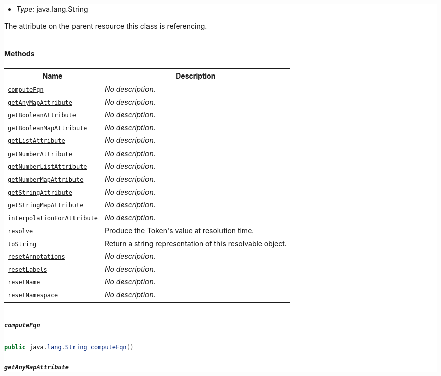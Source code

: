 - *Type:* java.lang.String

The attribute on the parent resource this class is referencing.

---

#### Methods <a name="Methods" id="Methods"></a>

| **Name** | **Description** |
| --- | --- |
| <code><a href="#@cdktf/provider-kubernetes.dataKubernetesIngressV1.DataKubernetesIngressV1MetadataOutputReference.computeFqn">computeFqn</a></code> | *No description.* |
| <code><a href="#@cdktf/provider-kubernetes.dataKubernetesIngressV1.DataKubernetesIngressV1MetadataOutputReference.getAnyMapAttribute">getAnyMapAttribute</a></code> | *No description.* |
| <code><a href="#@cdktf/provider-kubernetes.dataKubernetesIngressV1.DataKubernetesIngressV1MetadataOutputReference.getBooleanAttribute">getBooleanAttribute</a></code> | *No description.* |
| <code><a href="#@cdktf/provider-kubernetes.dataKubernetesIngressV1.DataKubernetesIngressV1MetadataOutputReference.getBooleanMapAttribute">getBooleanMapAttribute</a></code> | *No description.* |
| <code><a href="#@cdktf/provider-kubernetes.dataKubernetesIngressV1.DataKubernetesIngressV1MetadataOutputReference.getListAttribute">getListAttribute</a></code> | *No description.* |
| <code><a href="#@cdktf/provider-kubernetes.dataKubernetesIngressV1.DataKubernetesIngressV1MetadataOutputReference.getNumberAttribute">getNumberAttribute</a></code> | *No description.* |
| <code><a href="#@cdktf/provider-kubernetes.dataKubernetesIngressV1.DataKubernetesIngressV1MetadataOutputReference.getNumberListAttribute">getNumberListAttribute</a></code> | *No description.* |
| <code><a href="#@cdktf/provider-kubernetes.dataKubernetesIngressV1.DataKubernetesIngressV1MetadataOutputReference.getNumberMapAttribute">getNumberMapAttribute</a></code> | *No description.* |
| <code><a href="#@cdktf/provider-kubernetes.dataKubernetesIngressV1.DataKubernetesIngressV1MetadataOutputReference.getStringAttribute">getStringAttribute</a></code> | *No description.* |
| <code><a href="#@cdktf/provider-kubernetes.dataKubernetesIngressV1.DataKubernetesIngressV1MetadataOutputReference.getStringMapAttribute">getStringMapAttribute</a></code> | *No description.* |
| <code><a href="#@cdktf/provider-kubernetes.dataKubernetesIngressV1.DataKubernetesIngressV1MetadataOutputReference.interpolationForAttribute">interpolationForAttribute</a></code> | *No description.* |
| <code><a href="#@cdktf/provider-kubernetes.dataKubernetesIngressV1.DataKubernetesIngressV1MetadataOutputReference.resolve">resolve</a></code> | Produce the Token's value at resolution time. |
| <code><a href="#@cdktf/provider-kubernetes.dataKubernetesIngressV1.DataKubernetesIngressV1MetadataOutputReference.toString">toString</a></code> | Return a string representation of this resolvable object. |
| <code><a href="#@cdktf/provider-kubernetes.dataKubernetesIngressV1.DataKubernetesIngressV1MetadataOutputReference.resetAnnotations">resetAnnotations</a></code> | *No description.* |
| <code><a href="#@cdktf/provider-kubernetes.dataKubernetesIngressV1.DataKubernetesIngressV1MetadataOutputReference.resetLabels">resetLabels</a></code> | *No description.* |
| <code><a href="#@cdktf/provider-kubernetes.dataKubernetesIngressV1.DataKubernetesIngressV1MetadataOutputReference.resetName">resetName</a></code> | *No description.* |
| <code><a href="#@cdktf/provider-kubernetes.dataKubernetesIngressV1.DataKubernetesIngressV1MetadataOutputReference.resetNamespace">resetNamespace</a></code> | *No description.* |

---

##### `computeFqn` <a name="computeFqn" id="@cdktf/provider-kubernetes.dataKubernetesIngressV1.DataKubernetesIngressV1MetadataOutputReference.computeFqn"></a>

```java
public java.lang.String computeFqn()
```

##### `getAnyMapAttribute` <a name="getAnyMapAttribute" id="@cdktf/provider-kubernetes.dataKubernetesIngressV1.DataKubernetesIngressV1MetadataOutputReference.getAnyMapAttribute"></a>
